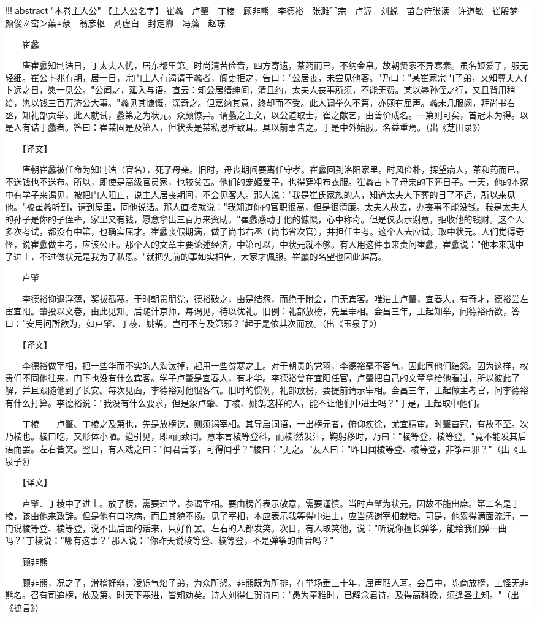 !!! abstract "本卷主人公"
    【主人公名字】
崔蠡　卢肇　丁棱　顾非熊　李德裕　张濉⌒宗　卢渥　刘蜕　苗台符张读　许道敏　崔殷梦　颜俊∥峦ン蕖÷彖　翁彦枢　刘虚白　封定卿　冯藻　赵琮

 

　　崔蠡　　

 

　　唐崔蠡知制诰日，丁太夫人忧，居东都里第。时尚清苦俭啬，四方寄遗，茶药而已，不纳金帛。故朝贤家不异寒素。虽名姬爱子，服无轻细。崔公卜兆有期，居一日，宗门士人有谒请于蠡者，阍吏拒之，告曰："公居丧，未尝见他客。"乃曰："某崔家宗门子弟，又知尊夫人有卜远之日，愿一见公。"公闻之，延入与语。直云：知公居缙绅间，清且约，太夫人丧事所须，不能无费。某以辱孙侄之行，又且背用稍给，愿以钱三百万济公大事。"蠡见其慷慨，深奇之。但嘉纳其意，终却而不受。此人调举久不第，亦颇有屈声。蠡未几服阙，拜尚书右丞，知礼部贡举。此人就试，蠡第之为状元。众颇惊异。谓蠡之主文，以公道取士，崔之献艺，由善价成名。一第则可矣，首冠未为得。以是人有诘于蠡者。答曰：崔某固是及第人，但状头是某私恩所致耳。具以前事告之。于是中外始服。名益重焉。（出《芝田录》）

 

　　【译文】

 

　　唐朝崔蠡被任命为知制诰（官名），死了母亲。旧时，母丧期间要离任守孝。崔蠡回到洛阳家里。时风俭朴，探望病人，茶和药而已，不送钱也不送布。所以，即使是高级官员家，也较贫苦。他们的宠姬爱子，也得穿粗布衣服。崔蠡占卜了母亲的下葬日子。一天，他的本家中有学子来谒见，被把门人阻止，说主人居丧期间，不会见客人。那人说："我是崔氏家族的人，知道太夫人下葬的日了不远，所以来见他。"被崔蠡听到，请到屋里，同他说话。那人直接就说："我知道你的官职很高，但是很清廉。太夫人故去，办丧事不能没钱。我是太夫人的孙子是你的子侄辈，家里又有钱，愿意拿出三百万来资助。"崔蠡感动于他的慷慨，心中称奇。但是仅表示谢意，拒收他的钱财。这个人多次考试，都没有中第，也确实屈才。崔蠡丧假期满，做了尚书右丞（尚书省次官），并担任主考。这个人去应试，取中状元。人们觉得奇怪，说崔蠡做主考，应该公正。那个人的文章主要论述经济，中第可以，中状元就不够。有人用这件事来责问崔蠡，崔蠡说："他本来就中了进士，不过做状元是我为了私恩。"就把先前的事如实相告，大家才佩服。崔蠡的名望也因此越高。

 

　　卢肇　　

 

　　李德裕抑退浮薄，奖拔孤寒。于时朝贵朋党，德裕破之，由是结怨，而绝于附会，门无宾客。唯进士卢肇，宜春人，有奇才，德裕尝左宦宜阳。肇投以文卷，由此见知。后随计京师，每谒见，待以优礼。旧例：礼部放榜，先呈宰相。会昌三年，王起知举，问德裕所欲，答曰："安用问所欲为，如卢肇、丁棱、姚鹄。岂可不与及第邪？"起于是依其次而放。（出《玉泉子》）

 

　　【译文】

 

　　李德裕做宰相，把一些华而不实的人淘汰掉，起用一些贫寒之士。对于朝贵的党羽，李德裕毫不客气，因此同他们结怨。因为这样，权贵们不同他往来，门下也没有什么宾客。学子卢肇是宜春人，有才华。李德裕曾在宜阳任官，卢肇把自己的文章拿给他看过，所以彼此了解，并且跟随他到了长安。每次见面，李德裕对他很客气。旧时的惯例，礼部放榜，要提前请示宰相。会昌三年，王起做主考官，问李德裕有什么打算。李德裕说："我没有什么要求，但是象卢肇、丁棱、姚鹄这样的人，能不让他们中进士吗？"于是，王起取中他们。

 

　　丁棱　　卢肇、丁棱之及第也，先是放榜讫，则须谒宰相。其导启词语，一出榜元者，俯仰疾徐，尤宜精审。时肇首冠，有故不至。次乃棱也。棱口吃，又形体小陋。迨引见，即a而致词。意本言棱等登科，而棱I然发汗，鞠躬移时，乃曰："棱等登，棱等登。"竟不能发其后语而罢。左右皆笑。翌日，有人戏之曰："闻君善筝，可得闻乎？"棱曰："无之。"友人曰："昨日闻棱等登、棱等登，非筝声邪？"（出《玉泉子》）

 

　　【译文】

 

　　卢肇、丁棱中了进士。放了榜，需要过堂，参谒宰相。要由榜首表示敬意，需要谨慎。当时卢肇为状元，因故不能出席。第二名是丁棱，该由他来致辞。但是他有口吃病，而且其貌不扬。见了宰相，本应表示我等得中进士，应当感谢宰相栽培。可是，他累得满面流汗，一门说棱等登、棱等登，说不出后面的话来，只好作罢。左右的人都发笑。次日，有人取笑他，说："听说你擅长弹筝，能给我们弹一曲吗？"丁棱说："哪有这事？"那人说："你昨天说棱等登、棱等登，不是弹筝的曲音吗？"

 

　　顾非熊　　

 

　　顾非熊，况之子，滑稽好辩，凌轹气焰子弟，为众所怒。非熊既为所排，在举场垂三十年，屈声聒人耳。会昌中，陈商放榜，上怪无非熊名。召有司追榜，放及第。时天下寒进，皆知劝矣。诗人刘得仁贺诗曰："愚为童稚时，已解念君诗。及得高科晚，须逢圣主知。"（出《摭言》）
